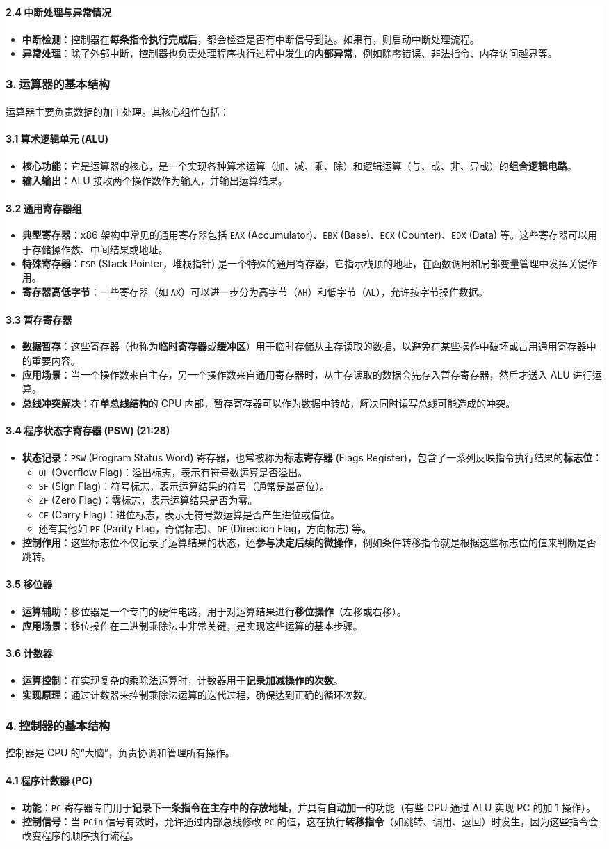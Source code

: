 #### 2.4 中断处理与异常情况

* **中断检测**：控制器在**每条指令执行完成后**，都会检查是否有中断信号到达。如果有，则启动中断处理流程。
* **异常处理**：除了外部中断，控制器也负责处理程序执行过程中发生的**内部异常**，例如除零错误、非法指令、内存访问越界等。

### 3. 运算器的基本结构
运算器主要负责数据的加工处理。其核心组件包括：

#### 3.1 算术逻辑单元 (ALU)

* **核心功能**：它是运算器的核心，是一个实现各种算术运算（加、减、乘、除）和逻辑运算（与、或、非、异或）的**组合逻辑电路**。
* **输入输出**：ALU 接收两个操作数作为输入，并输出运算结果。

#### 3.2 通用寄存器组

* **典型寄存器**：x86 架构中常见的通用寄存器包括 `EAX` (Accumulator)、`EBX` (Base)、`ECX` (Counter)、`EDX` (Data) 等。这些寄存器可以用于存储操作数、中间结果或地址。
* **特殊寄存器**：`ESP` (Stack Pointer，堆栈指针) 是一个特殊的通用寄存器，它指示栈顶的地址，在函数调用和局部变量管理中发挥关键作用。
* **寄存器高低字节**：一些寄存器（如 `AX`）可以进一步分为高字节（`AH`）和低字节（`AL`），允许按字节操作数据。

#### 3.3 暂存寄存器

* **数据暂存**：这些寄存器（也称为**临时寄存器**或**缓冲区**）用于临时存储从主存读取的数据，以避免在某些操作中破坏或占用通用寄存器中的重要内容。
* **应用场景**：当一个操作数来自主存，另一个操作数来自通用寄存器时，从主存读取的数据会先存入暂存寄存器，然后才送入 ALU 进行运算。
* **总线冲突解决**：在**单总线结构**的 CPU 内部，暂存寄存器可以作为数据中转站，解决同时读写总线可能造成的冲突。

#### 3.4 程序状态字寄存器 (PSW) (21:28)

* **状态记录**：`PSW` (Program Status Word) 寄存器，也常被称为**标志寄存器** (Flags Register)，包含了一系列反映指令执行结果的**标志位**：
    * `OF` (Overflow Flag)：溢出标志，表示有符号数运算是否溢出。
    * `SF` (Sign Flag)：符号标志，表示运算结果的符号（通常是最高位）。
    * `ZF` (Zero Flag)：零标志，表示运算结果是否为零。
    * `CF` (Carry Flag)：进位标志，表示无符号数运算是否产生进位或借位。
    * 还有其他如 `PF` (Parity Flag，奇偶标志)、`DF` (Direction Flag，方向标志) 等。
* **控制作用**：这些标志位不仅记录了运算结果的状态，还**参与决定后续的微操作**，例如条件转移指令就是根据这些标志位的值来判断是否跳转。

#### 3.5 移位器

* **运算辅助**：移位器是一个专门的硬件电路，用于对运算结果进行**移位操作**（左移或右移）。
* **应用场景**：移位操作在二进制乘除法中非常关键，是实现这些运算的基本步骤。

#### 3.6 计数器

* **运算控制**：在实现复杂的乘除法运算时，计数器用于**记录加减操作的次数**。
* **实现原理**：通过计数器来控制乘除法运算的迭代过程，确保达到正确的循环次数。

### 4. 控制器的基本结构

控制器是 CPU 的“大脑”，负责协调和管理所有操作。

#### 4.1 程序计数器 (PC)

* **功能**：`PC` 寄存器专门用于**记录下一条指令在主存中的存放地址**，并具有**自动加一**的功能（有些 CPU 通过 ALU 实现 PC 的加 1 操作）。
* **控制信号**：当 `PCin` 信号有效时，允许通过内部总线修改 `PC` 的值，这在执行**转移指令**（如跳转、调用、返回）时发生，因为这些指令会改变程序的顺序执行流程。
